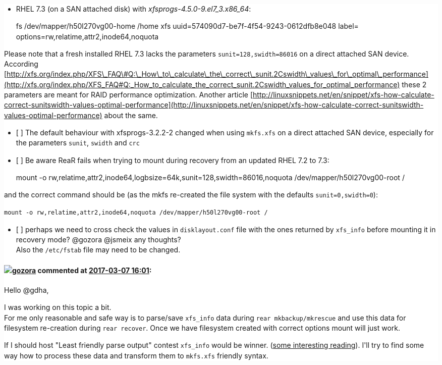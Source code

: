 -   RHEL 7.3 (on a SAN attached disk) with
    *xfsprogs-4.5.0-9.el7\_3.x86\_64*:



    fs /dev/mapper/h50l270vg00-home /home xfs uuid=574090d7-be7f-4f54-9243-0612dfb8e048 label=  options=rw,relatime,attr2,inode64,noquota

Please note that a fresh installed RHEL 7.3 lacks the parameters
`sunit=128,swidth=86016` on a direct attached SAN device.  
According
[http://xfs.org/index.php/XFS\_FAQ\#Q:\_How\_to\_calculate\_the\_correct\_sunit.2Cswidth\_values\_for\_optimal\_performance](http://xfs.org/index.php/XFS_FAQ#Q:_How_to_calculate_the_correct_sunit.2Cswidth_values_for_optimal_performance)
these 2 parameters are meant for RAID performance optimization. Another
article
[http://linuxsnippets.net/en/snippet/xfs-how-calculate-correct-sunitswidth-values-optimal-performance](http://linuxsnippets.net/en/snippet/xfs-how-calculate-correct-sunitswidth-values-optimal-performance)
about the same.

-   \[ \] The default behaviour with xfsprogs-3.2.2-2 changed when using
    `mkfs.xfs` on a direct attached SAN device, especially for the
    parameters `sunit`, `swidth` and `crc`

-   \[ \] Be aware ReaR fails when trying to mount during recovery from
    an updated RHEL 7.2 to 7.3:



    mount -o rw,relatime,attr2,inode64,logbsize=64k,sunit=128,swidth=86016,noquota /dev/mapper/h50l270vg00-root /

and the correct command should be (as the mkfs re-created the file
system with the defaults `sunit=0,swidth=0`):

    mount -o rw,relatime,attr2,inode64,noquota /dev/mapper/h50l270vg00-root /

-   \[ \] perhaps we need to cross check the values in `disklayout.conf`
    file with the ones returned by `xfs_info` before mounting it in
    recovery mode? @gozora @jsmeix any thoughts?  
    Also the `/etc/fstab` file may need to be changed.

#### <img src="https://avatars.githubusercontent.com/u/12116358?u=1c5ba9dcee5ca3082f03029a7fbe647efd30eb49&v=4" width="50">[gozora](https://github.com/gozora) commented at [2017-03-07 16:01](https://github.com/rear/rear/issues/1213#issuecomment-284764684):

Hello @gdha,

I was working on this topic a bit.  
For me only reasonable and safe way is to parse/save `xfs_info` data
during `rear mkbackup/mkrescue` and use this data for filesystem
re-creation during `rear recover`. Once we have filesystem created with
correct options mount will just work.

If I should host "Least friendly parse output" contest `xfs_info` would
be winner. ([some interesting
reading](https://www.redhat.com/archives/libguestfs/2012-July/msg00025.html)).
I'll try to find some way how to process these data and transform them
to `mkfs.xfs` friendly syntax.
